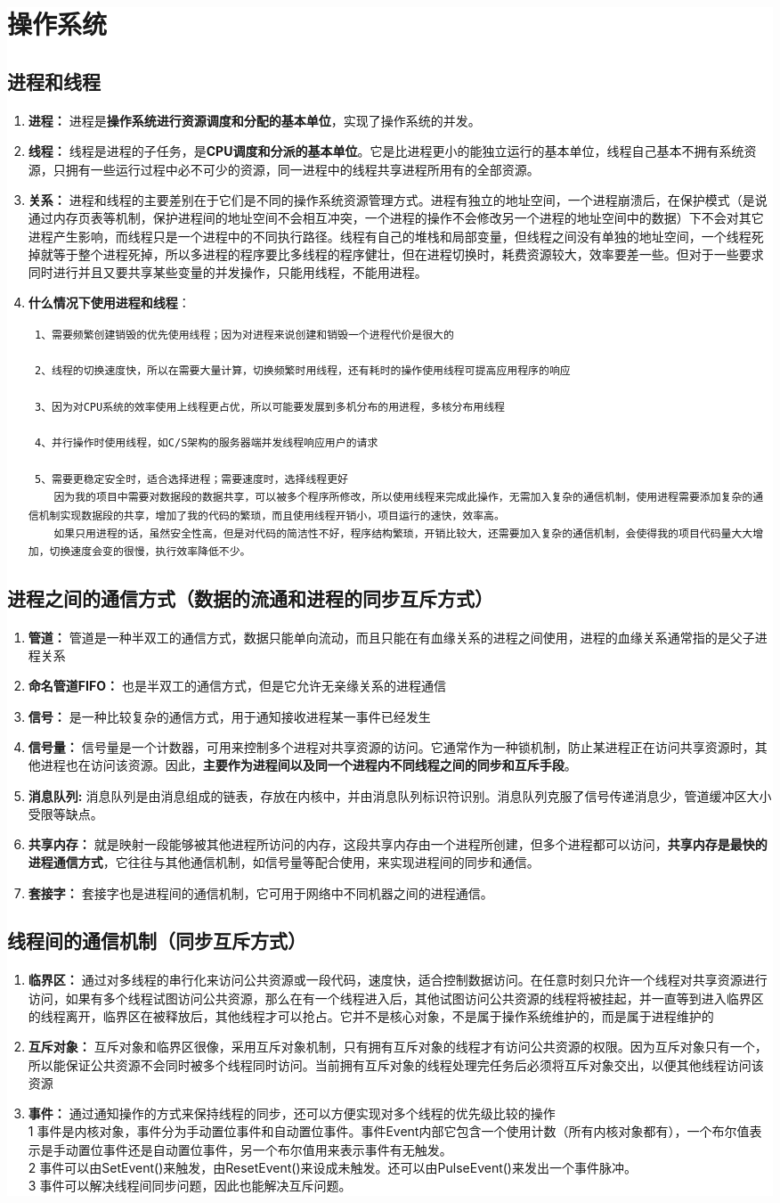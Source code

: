 # 操作系统

## 进程和线程

1. **进程：** 进程是**操作系统进行资源调度和分配的基本单位**，实现了操作系统的并发。
2. **线程：** 线程是进程的子任务，是**CPU调度和分派的基本单位**。它是比进程更小的能独立运行的基本单位，线程自己基本不拥有系统资源，只拥有一些运行过程中必不可少的资源，同一进程中的线程共享进程所用有的全部资源。
3. **关系：** 进程和线程的主要差别在于它们是不同的操作系统资源管理方式。进程有独立的地址空间，一个进程崩溃后，在保护模式（是说通过内存页表等机制，保护进程间的地址空间不会相互冲突，一个进程的操作不会修改另一个进程的地址空间中的数据）下不会对其它进程产生影响，而线程只是一个进程中的不同执行路径。线程有自己的堆栈和局部变量，但线程之间没有单独的地址空间，一个线程死掉就等于整个进程死掉，所以多进程的程序要比多线程的程序健壮，但在进程切换时，耗费资源较大，效率要差一些。但对于一些要求同时进行并且又要共享某些变量的并发操作，只能用线程，不能用进程。

4. **什么情况下使用进程和线程**：

        1、需要频繁创建销毁的优先使用线程；因为对进程来说创建和销毁一个进程代价是很大的

        2、线程的切换速度快，所以在需要大量计算，切换频繁时用线程，还有耗时的操作使用线程可提高应用程序的响应

        3、因为对CPU系统的效率使用上线程更占优，所以可能要发展到多机分布的用进程，多核分布用线程

        4、并行操作时使用线程，如C/S架构的服务器端并发线程响应用户的请求

        5、需要更稳定安全时，适合选择进程；需要速度时，选择线程更好
           因为我的项目中需要对数据段的数据共享，可以被多个程序所修改，所以使用线程来完成此操作，无需加入复杂的通信机制，使用进程需要添加复杂的通信机制实现数据段的共享，增加了我的代码的繁琐，而且使用线程开销小，项目运行的速快，效率高。
           如果只用进程的话，虽然安全性高，但是对代码的简洁性不好，程序结构繁琐，开销比较大，还需要加入复杂的通信机制，会使得我的项目代码量大大增加，切换速度会变的很慢，执行效率降低不少。

## 进程之间的通信方式（数据的流通和进程的同步互斥方式）

1. **管道：** 管道是一种半双工的通信方式，数据只能单向流动，而且只能在有血缘关系的进程之间使用，进程的血缘关系通常指的是父子进程关系

2. **命名管道FIFO：** 也是半双工的通信方式，但是它允许无亲缘关系的进程通信

3. **信号：** 是一种比较复杂的通信方式，用于通知接收进程某一事件已经发生

4. **信号量：** 信号量是一个计数器，可用来控制多个进程对共享资源的访问。它通常作为一种锁机制，防止某进程正在访问共享资源时，其他进程也在访问该资源。因此，**主要作为进程间以及同一个进程内不同线程之间的同步和互斥手段**。

5. **消息队列:** 消息队列是由消息组成的链表，存放在内核中，并由消息队列标识符识别。消息队列克服了信号传递消息少，管道缓冲区大小受限等缺点。

6. **共享内存：** 就是映射一段能够被其他进程所访问的内存，这段共享内存由一个进程所创建，但多个进程都可以访问，**共享内存是最快的进程通信方式**，它往往与其他通信机制，如信号量等配合使用，来实现进程间的同步和通信。

7. **套接字：** 套接字也是进程间的通信机制，它可用于网络中不同机器之间的进程通信。

## 线程间的通信机制（同步互斥方式）

1. **临界区：** 通过对多线程的串行化来访问公共资源或一段代码，速度快，适合控制数据访问。在任意时刻只允许一个线程对共享资源进行访问，如果有多个线程试图访问公共资源，那么在有一个线程进入后，其他试图访问公共资源的线程将被挂起，并一直等到进入临界区的线程离开，临界区在被释放后，其他线程才可以抢占。它并不是核心对象，不是属于操作系统维护的，而是属于进程维护的

2. **互斥对象：** 互斥对象和临界区很像，采用互斥对象机制，只有拥有互斥对象的线程才有访问公共资源的权限。因为互斥对象只有一个，所以能保证公共资源不会同时被多个线程同时访问。当前拥有互斥对象的线程处理完任务后必须将互斥对象交出，以便其他线程访问该资源

3. **事件：**  通过通知操作的方式来保持线程的同步，还可以方便实现对多个线程的优先级比较的操作  
1 事件是内核对象，事件分为手动置位事件和自动置位事件。事件Event内部它包含一个使用计数（所有内核对象都有），一个布尔值表示是手动置位事件还是自动置位事件，另一个布尔值用来表示事件有无触发。  
2 事件可以由SetEvent()来触发，由ResetEvent()来设成未触发。还可以由PulseEvent()来发出一个事件脉冲。  
3 事件可以解决线程间同步问题，因此也能解决互斥问题。
